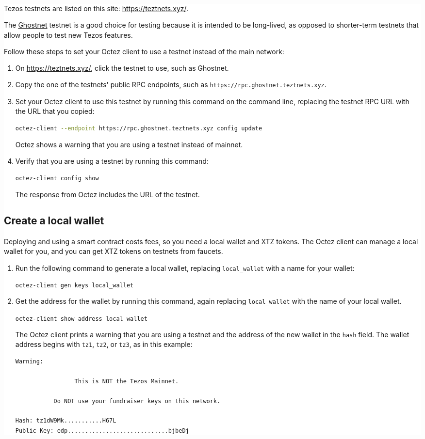 Tezos testnets are listed on this site: <https://teztnets.xyz/>.

The [Ghostnet](https://teztnets.xyz/ghostnet-about) testnet is a good choice for testing because it is intended to be long-lived, as opposed to shorter-term testnets that allow people to test new Tezos features.

Follow these steps to set your Octez client to use a testnet instead of the main network:

1. On <https://teztnets.xyz/>, click the testnet to use, such as Ghostnet.

1. Copy the one of the testnets' public RPC endpoints, such as `https://rpc.ghostnet.teztnets.xyz`.

1. Set your Octez client to use this testnet by running this command on the command line, replacing the testnet RPC URL with the URL that you copied:

   ```bash
   octez-client --endpoint https://rpc.ghostnet.teztnets.xyz config update
   ```

   Octez shows a warning that you are using a testnet instead of mainnet.

1. Verify that you are using a testnet by running this command:

   ```bash
   octez-client config show
   ```

   The response from Octez includes the URL of the testnet.

## Create a local wallet

Deploying and using a smart contract costs fees, so you need a local wallet and XTZ tokens.
The Octez client can manage a local wallet for you, and you can get XTZ tokens on testnets from faucets.

1. Run the following command to generate a local wallet, replacing `local_wallet` with a name for your wallet:

   ```bash
   octez-client gen keys local_wallet
   ```

1. Get the address for the wallet by running this command, again replacing `local_wallet` with the name of your local wallet.

   ```bash
   octez-client show address local_wallet
   ```

   The Octez client prints a warning that you are using a testnet and the address of the new wallet in the `hash` field.
   The wallet address begins with `tz1`, `tz2`, or `tz3`, as in this example:

   ```bash
   Warning:

                    This is NOT the Tezos Mainnet.

              Do NOT use your fundraiser keys on this network.

   Hash: tz1dW9Mk...........H67L
   Public Key: edp.............................bjbeDj
   ```
